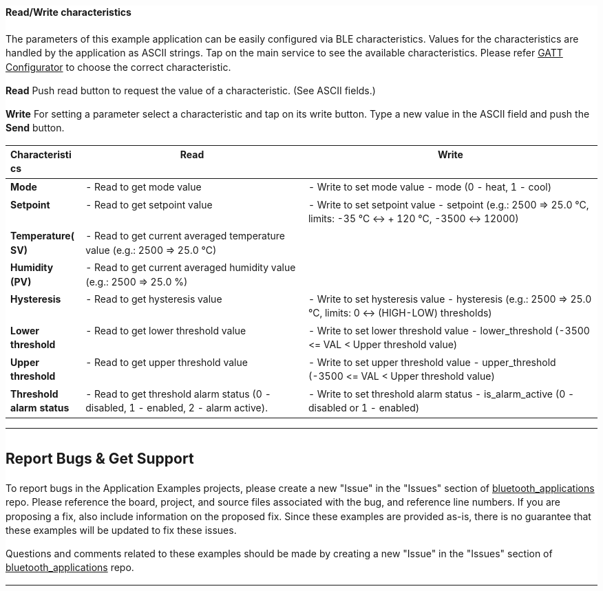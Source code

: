 #### Read/Write characteristics

The parameters of this example application can be easily configured via BLE characteristics. Values for the characteristics are handled by the application as ASCII strings. Tap on the main service to see the available characteristics. Please refer [GATT Configurator](#gatt-configurator) to choose the correct characteristic.

**Read**
Push read button to request the value of a characteristic. (See ASCII fields.)

**Write**
For setting a parameter select a characteristic and tap on its write button. Type a new value in the ASCII field and push the **Send** button.

| Characteristics | Read  | Write |
| :-------------- | ----- |------ |
| **Mode** | - Read to get mode value | - Write to set mode value - mode (0 - heat, 1 - cool) |
| **Setpoint** | - Read to get setpoint value | - Write to set setpoint value - setpoint (e.g.: 2500 => 25.0 °C, limits: -35 °C ↔ + 120 °C, -3500 ↔ 12000) |
| **Temperature(SV)** | - Read to get current averaged temperature value (e.g.: 2500 => 25.0 °C) | |
| **Humidity (PV)** | - Read to get current averaged humidity value (e.g.: 2500 => 25.0 %) | |
| **Hysteresis** | - Read to get hysteresis value | - Write to set hysteresis value - hysteresis (e.g.: 2500 => 25.0 °C, limits: 0 ↔ (HIGH-LOW) thresholds) |
| **Lower threshold** | - Read to get lower threshold value | - Write to set lower threshold value - lower_threshold (-3500 <= VAL < Upper threshold value) |
| **Upper threshold** | - Read to get upper threshold value | - Write to set upper threshold value - upper_threshold (-3500 <= VAL < Upper threshold value) |
| **Threshold alarm status** | - Read to get threshold alarm status (0 - disabled, 1 - enabled, 2 - alarm active). | - Write to set threshold alarm status - is_alarm_active (0 - disabled or 1 - enabled) |

---

## Report Bugs & Get Support

To report bugs in the Application Examples projects, please create a new "Issue" in the "Issues" section of [bluetooth_applications](https://github.com/SiliconLabs/bluetooth_applications) repo. Please reference the board, project, and source files associated with the bug, and reference line numbers. If you are proposing a fix, also include information on the proposed fix. Since these examples are provided as-is, there is no guarantee that these examples will be updated to fix these issues.

Questions and comments related to these examples should be made by creating a new "Issue" in the "Issues" section of [bluetooth_applications](https://github.com/SiliconLabs/bluetooth_applications) repo.

---
